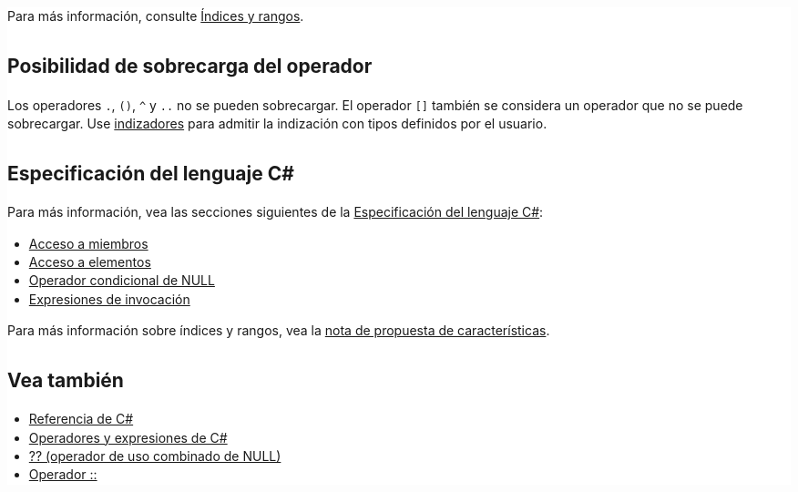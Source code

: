 Para más información, consulte [Índices y rangos](../../whats-new/tutorials/ranges-indexes.md).

## <a name="operator-overloadability"></a>Posibilidad de sobrecarga del operador

Los operadores `.`, `()`, `^` y `..` no se pueden sobrecargar. El operador `[]` también se considera un operador que no se puede sobrecargar. Use [indizadores](../../programming-guide/indexers/index.md) para admitir la indización con tipos definidos por el usuario.

## <a name="c-language-specification"></a>Especificación del lenguaje C#

Para más información, vea las secciones siguientes de la [Especificación del lenguaje C#](~/_csharplang/spec/introduction.md):

- [Acceso a miembros](~/_csharplang/spec/expressions.md#member-access)
- [Acceso a elementos](~/_csharplang/spec/expressions.md#element-access)
- [Operador condicional de NULL](~/_csharplang/spec/expressions.md#null-conditional-operator)
- [Expresiones de invocación](~/_csharplang/spec/expressions.md#invocation-expressions)

Para más información sobre índices y rangos, vea la [nota de propuesta de características](~/_csharplang/proposals/csharp-8.0/ranges.md).

## <a name="see-also"></a>Vea también

- [Referencia de C#](../index.md)
- [Operadores y expresiones de C#](index.md)
- [?? (operador de uso combinado de NULL)](null-coalescing-operator.md)
- [Operador ::](namespace-alias-qualifier.md)
